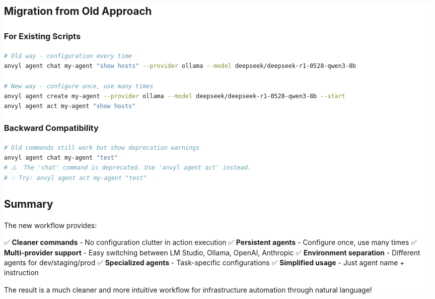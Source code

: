 ## Migration from Old Approach

### For Existing Scripts
```bash
# Old way - configuration every time
anvyl agent chat my-agent "show hosts" --provider ollama --model deepseek/deepseek-r1-0528-qwen3-8b

# New way - configure once, use many times
anvyl agent create my-agent --provider ollama --model deepseek/deepseek-r1-0528-qwen3-8b --start
anvyl agent act my-agent "show hosts"
```

### Backward Compatibility
```bash
# Old commands still work but show deprecation warnings
anvyl agent chat my-agent "test"
# ⚠️  The 'chat' command is deprecated. Use 'anvyl agent act' instead.
# 💡 Try: anvyl agent act my-agent "test"
```

## Summary

The new workflow provides:

✅ **Cleaner commands** - No configuration clutter in action execution
✅ **Persistent agents** - Configure once, use many times
✅ **Multi-provider support** - Easy switching between LM Studio, Ollama, OpenAI, Anthropic
✅ **Environment separation** - Different agents for dev/staging/prod
✅ **Specialized agents** - Task-specific configurations
✅ **Simplified usage** - Just agent name + instruction

The result is a much cleaner and more intuitive workflow for infrastructure automation through natural language!